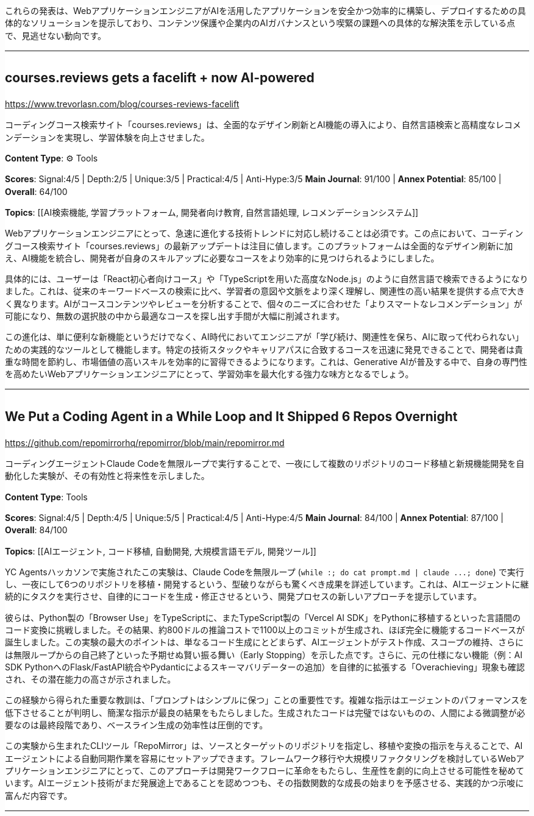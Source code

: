 これらの発表は、WebアプリケーションエンジニアがAIを活用したアプリケーションを安全かつ効率的に構築し、デプロイするための具体的なソリューションを提示しており、コンテンツ保護や企業内のAIガバナンスという喫緊の課題への具体的な解決策を示している点で、見逃せない動向です。

---

## courses.reviews gets a facelift + now AI-powered

https://www.trevorlasn.com/blog/courses-reviews-facelift

コーディングコース検索サイト「courses.reviews」は、全面的なデザイン刷新とAI機能の導入により、自然言語検索と高精度なレコメンデーションを実現し、学習体験を向上させました。

**Content Type**: ⚙️ Tools

**Scores**: Signal:4/5 | Depth:2/5 | Unique:3/5 | Practical:4/5 | Anti-Hype:3/5
**Main Journal**: 91/100 | **Annex Potential**: 85/100 | **Overall**: 64/100

**Topics**: [[AI検索機能, 学習プラットフォーム, 開発者向け教育, 自然言語処理, レコメンデーションシステム]]

Webアプリケーションエンジニアにとって、急速に進化する技術トレンドに対応し続けることは必須です。この点において、コーディングコース検索サイト「courses.reviews」の最新アップデートは注目に値します。このプラットフォームは全面的なデザイン刷新に加え、AI機能を統合し、開発者が自身のスキルアップに必要なコースをより効率的に見つけられるようにしました。

具体的には、ユーザーは「React初心者向けコース」や「TypeScriptを用いた高度なNode.js」のように自然言語で検索できるようになりました。これは、従来のキーワードベースの検索に比べ、学習者の意図や文脈をより深く理解し、関連性の高い結果を提供する点で大きく異なります。AIがコースコンテンツやレビューを分析することで、個々のニーズに合わせた「よりスマートなレコメンデーション」が可能になり、無数の選択肢の中から最適なコースを探し出す手間が大幅に削減されます。

この進化は、単に便利な新機能というだけでなく、AI時代においてエンジニアが「学び続け、関連性を保ち、AIに取って代わられない」ための実践的なツールとして機能します。特定の技術スタックやキャリアパスに合致するコースを迅速に発見できることで、開発者は貴重な時間を節約し、市場価値の高いスキルを効率的に習得できるようになります。これは、Generative AIが普及する中で、自身の専門性を高めたいWebアプリケーションエンジニアにとって、学習効率を最大化する強力な味方となるでしょう。

---

## We Put a Coding Agent in a While Loop and It Shipped 6 Repos Overnight

https://github.com/repomirrorhq/repomirror/blob/main/repomirror.md

コーディングエージェントClaude Codeを無限ループで実行することで、一夜にして複数のリポジトリのコード移植と新規機能開発を自動化した実験が、その有効性と将来性を示しました。

**Content Type**: Tools

**Scores**: Signal:4/5 | Depth:4/5 | Unique:5/5 | Practical:4/5 | Anti-Hype:4/5
**Main Journal**: 84/100 | **Annex Potential**: 87/100 | **Overall**: 84/100

**Topics**: [[AIエージェント, コード移植, 自動開発, 大規模言語モデル, 開発ツール]]

YC Agentsハッカソンで実施されたこの実験は、Claude Codeを無限ループ (`while :; do cat prompt.md | claude ...; done`) で実行し、一夜にして6つのリポジトリを移植・開発するという、型破りながらも驚くべき成果を詳述しています。これは、AIエージェントに継続的にタスクを実行させ、自律的にコードを生成・修正させるという、開発プロセスの新しいアプローチを提示しています。

彼らは、Python製の「Browser Use」をTypeScriptに、またTypeScript製の「Vercel AI SDK」をPythonに移植するといった言語間のコード変換に挑戦しました。その結果、約800ドルの推論コストで1100以上のコミットが生成され、ほぼ完全に機能するコードベースが誕生しました。この実験の最大のポイントは、単なるコード生成にとどまらず、AIエージェントがテスト作成、スコープの維持、さらには無限ループからの自己終了といった予期せぬ賢い振る舞い（Early Stopping）を示した点です。さらに、元の仕様にない機能（例：AI SDK PythonへのFlask/FastAPI統合やPydanticによるスキーマバリデーターの追加）を自律的に拡張する「Overachieving」現象も確認され、その潜在能力の高さが示されました。

この経験から得られた重要な教訓は、「プロンプトはシンプルに保つ」ことの重要性です。複雑な指示はエージェントのパフォーマンスを低下させることが判明し、簡潔な指示が最良の結果をもたらしました。生成されたコードは完璧ではないものの、人間による微調整が必要なのは最終段階であり、ベースライン生成の効率性は圧倒的です。

この実験から生まれたCLIツール「RepoMirror」は、ソースとターゲットのリポジトリを指定し、移植や変換の指示を与えることで、AIエージェントによる自動同期作業を容易にセットアップできます。フレームワーク移行や大規模リファクタリングを検討しているWebアプリケーションエンジニアにとって、このアプローチは開発ワークフローに革命をもたらし、生産性を劇的に向上させる可能性を秘めています。AIエージェント技術がまだ発展途上であることを認めつつも、その指数関数的な成長の始まりを予感させる、実践的かつ示唆に富んだ内容です。

---